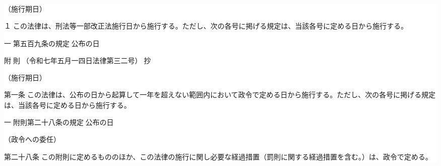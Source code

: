 （施行期日）

１ この法律は、刑法等一部改正法施行日から施行する。ただし、次の各号に掲げる規定は、当該各号に定める日から施行する。

一 第五百九条の規定 公布の日

附 則 （令和七年五月一四日法律第三二号） 抄

（施行期日）

第一条 この法律は、公布の日から起算して一年を超えない範囲内において政令で定める日から施行する。ただし、次の各号に掲げる規定は、当該各号に定める日から施行する。

一 附則第二十八条の規定 公布の日

（政令への委任）

第二十八条 この附則に定めるもののほか、この法律の施行に関し必要な経過措置（罰則に関する経過措置を含む。）は、政令で定める。

